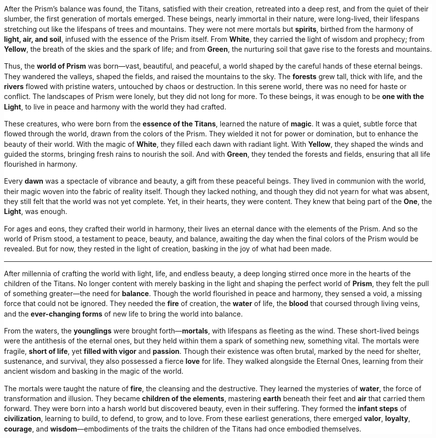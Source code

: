 
After the Prism’s balance was found, the Titans, satisfied with their creation, retreated into a deep rest, and from the quiet of their slumber, the first generation of mortals emerged. These beings, nearly immortal in their nature, were long-lived, their lifespans stretching out like the lifespans of trees and mountains. They were not mere mortals but **spirits**, birthed from the harmony of **light, air, and soil**, infused with the essence of the Prism itself. From **White**, they carried the light of wisdom and prophecy; from **Yellow**, the breath of the skies and the spark of life; and from **Green**, the nurturing soil that gave rise to the forests and mountains.

Thus, the **world of Prism** was born—vast, beautiful, and peaceful, a world shaped by the careful hands of these eternal beings. They wandered the valleys, shaped the fields, and raised the mountains to the sky. The **forests** grew tall, thick with life, and the **rivers** flowed with pristine waters, untouched by chaos or destruction. In this serene world, there was no need for haste or conflict. The landscapes of Prism were lonely, but they did not long for more. To these beings, it was enough to be **one with the Light**, to live in peace and harmony with the world they had crafted.

These creatures, who were born from the **essence of the Titans**, learned the nature of **magic**. It was a quiet, subtle force that flowed through the world, drawn from the colors of the Prism. They wielded it not for power or domination, but to enhance the beauty of their world. With the magic of **White**, they filled each dawn with radiant light. With **Yellow**, they shaped the winds and guided the storms, bringing fresh rains to nourish the soil. And with **Green**, they tended the forests and fields, ensuring that all life flourished in harmony.

Every **dawn** was a spectacle of vibrance and beauty, a gift from these peaceful beings. They lived in communion with the world, their magic woven into the fabric of reality itself. Though they lacked nothing, and though they did not yearn for what was absent, they still felt that the world was not yet complete. Yet, in their hearts, they were content. They knew that being part of the **One**, the **Light**, was enough.

For ages and eons, they crafted their world in harmony, their lives an eternal dance with the elements of the Prism. And so the world of Prism stood, a testament to peace, beauty, and balance, awaiting the day when the final colors of the Prism would be revealed. But for now, they rested in the light of creation, basking in the joy of what had been made.

---

After millennia of crafting the world with light, life, and endless beauty, a deep longing stirred once more in the hearts of the children of the Titans. No longer content with merely basking in the light and shaping the perfect world of **Prism**, they felt the pull of something greater—the need for **balance**. Though the world flourished in peace and harmony, they sensed a void, a missing force that could not be ignored. They needed the **fire** of creation, the **water** of life, the **blood** that coursed through living veins, and the **ever-changing forms** of new life to bring the world into balance.

From the waters, the **younglings** were brought forth—**mortals**, with lifespans as fleeting as the wind. These short-lived beings were the antithesis of the eternal ones, but they held within them a spark of something new, something vital. The mortals were fragile, **short of life**, yet **filled with vigor** and **passion**. Though their existence was often brutal, marked by the need for shelter, sustenance, and survival, they also possessed a fierce **love** for life. They walked alongside the Eternal Ones, learning from their ancient wisdom and basking in the magic of the world.

The mortals were taught the nature of **fire**, the cleansing and the destructive. They learned the mysteries of **water**, the force of transformation and illusion. They became **children of the elements**, mastering **earth** beneath their feet and **air** that carried them forward. They were born into a harsh world but discovered beauty, even in their suffering. They formed the **infant steps** of **civilization**, learning to build, to defend, to grow, and to love. From these earliest generations, there emerged **valor**, **loyalty**, **courage**, and **wisdom**—embodiments of the traits the children of the Titans had once embodied themselves.
